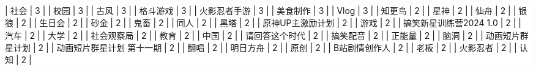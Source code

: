 | 社会 | 3 |
| 校园 | 3 |
| 古风 | 3 |
| 格斗游戏 | 3 |
| 火影忍者手游 | 3 |
| 美食制作 | 3 |
| Vlog | 3 |
| 知更鸟 | 2 |
| 星神 | 2 |
| 仙舟 | 2 |
| 银狼 | 2 |
| 生日会 | 2 |
| 砂金 | 2 |
| 鬼畜 | 2 |
| 同人 | 2 |
| 黑塔 | 2 |
| 原神UP主激励计划 | 2 |
| 游戏 | 2 |
| 搞笑新星训练营2024 1.0 | 2 |
| 汽车 | 2 |
| 大学 | 2 |
| 社会观察局 | 2 |
| 教育 | 2 |
| 中国 | 2 |
| 请回答这个时代 | 2 |
| 搞笑配音 | 2 |
| 正能量 | 2 |
| 脑洞 | 2 |
| 动画短片群星计划 | 2 |
| 动画短片群星计划 第十一期 | 2 |
| 翻唱 | 2 |
| 明日方舟 | 2 |
| 原创 | 2 |
| B站剧情创作人 | 2 |
| 老板 | 2 |
| 火影忍者 | 2 |
| 认知 | 2 |